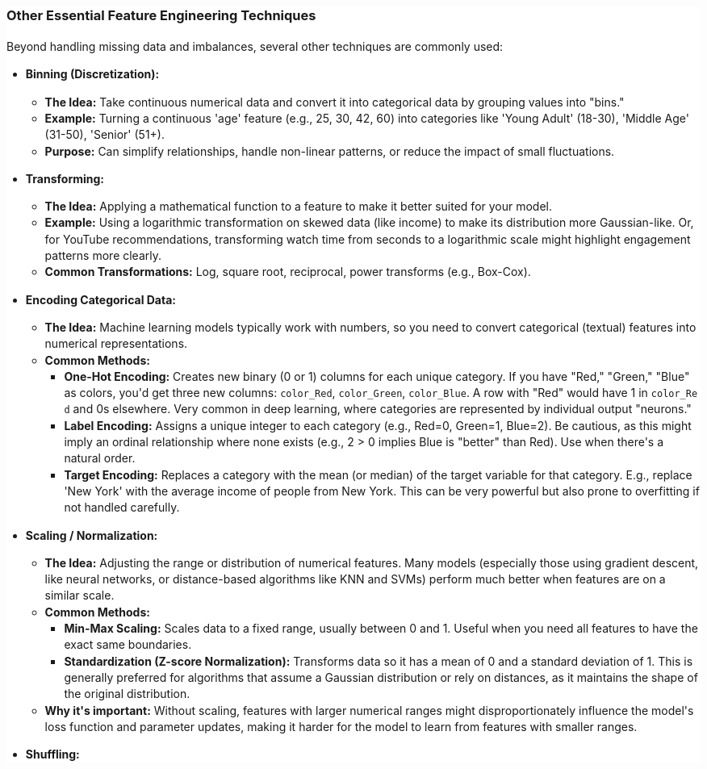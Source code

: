 ### Other Essential Feature Engineering Techniques

Beyond handling missing data and imbalances, several other techniques are commonly used:

  * **Binning (Discretization):**

      * **The Idea:** Take continuous numerical data and convert it into categorical data by grouping values into "bins."
      * **Example:** Turning a continuous 'age' feature (e.g., 25, 30, 42, 60) into categories like 'Young Adult' (18-30), 'Middle Age' (31-50), 'Senior' (51+).
      * **Purpose:** Can simplify relationships, handle non-linear patterns, or reduce the impact of small fluctuations.

  * **Transforming:**

      * **The Idea:** Applying a mathematical function to a feature to make it better suited for your model.
      * **Example:** Using a logarithmic transformation on skewed data (like income) to make its distribution more Gaussian-like. Or, for YouTube recommendations, transforming watch time from seconds to a logarithmic scale might highlight engagement patterns more clearly.
      * **Common Transformations:** Log, square root, reciprocal, power transforms (e.g., Box-Cox).

  * **Encoding Categorical Data:**

      * **The Idea:** Machine learning models typically work with numbers, so you need to convert categorical (textual) features into numerical representations.
      * **Common Methods:**
          * **One-Hot Encoding:** Creates new binary (0 or 1) columns for each unique category. If you have "Red," "Green," "Blue" as colors, you'd get three new columns: `color_Red`, `color_Green`, `color_Blue`. A row with "Red" would have 1 in `color_Red` and 0s elsewhere. Very common in deep learning, where categories are represented by individual output "neurons."
          * **Label Encoding:** Assigns a unique integer to each category (e.g., Red=0, Green=1, Blue=2). Be cautious, as this might imply an ordinal relationship where none exists (e.g., 2 \> 0 implies Blue is "better" than Red). Use when there's a natural order.
          * **Target Encoding:** Replaces a category with the mean (or median) of the target variable for that category. E.g., replace 'New York' with the average income of people from New York. This can be very powerful but also prone to overfitting if not handled carefully.

  * **Scaling / Normalization:**

      * **The Idea:** Adjusting the range or distribution of numerical features. Many models (especially those using gradient descent, like neural networks, or distance-based algorithms like KNN and SVMs) perform much better when features are on a similar scale.
      * **Common Methods:**
          * **Min-Max Scaling:** Scales data to a fixed range, usually between 0 and 1. Useful when you need all features to have the exact same boundaries.
          * **Standardization (Z-score Normalization):** Transforms data so it has a mean of 0 and a standard deviation of 1. This is generally preferred for algorithms that assume a Gaussian distribution or rely on distances, as it maintains the shape of the original distribution.
      * **Why it's important:** Without scaling, features with larger numerical ranges might disproportionately influence the model's loss function and parameter updates, making it harder for the model to learn from features with smaller ranges.

  * **Shuffling:**
